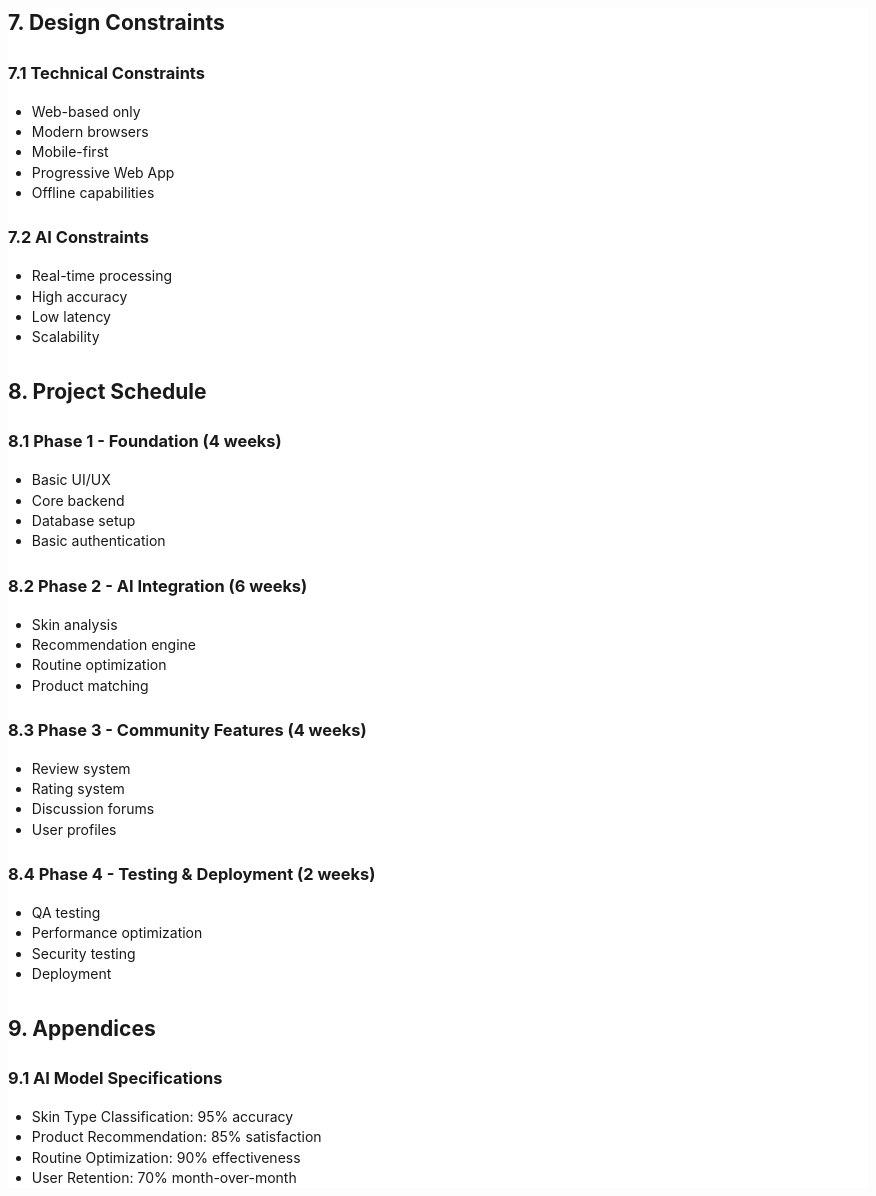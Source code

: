 ## 7. Design Constraints

### 7.1 Technical Constraints
- Web-based only
- Modern browsers
- Mobile-first
- Progressive Web App
- Offline capabilities

### 7.2 AI Constraints
- Real-time processing
- High accuracy
- Low latency
- Scalability

## 8. Project Schedule

### 8.1 Phase 1 - Foundation (4 weeks)
- Basic UI/UX
- Core backend
- Database setup
- Basic authentication

### 8.2 Phase 2 - AI Integration (6 weeks)
- Skin analysis
- Recommendation engine
- Routine optimization
- Product matching

### 8.3 Phase 3 - Community Features (4 weeks)
- Review system
- Rating system
- Discussion forums
- User profiles

### 8.4 Phase 4 - Testing & Deployment (2 weeks)
- QA testing
- Performance optimization
- Security testing
- Deployment

## 9. Appendices

### 9.1 AI Model Specifications
- Skin Type Classification: 95% accuracy
- Product Recommendation: 85% satisfaction
- Routine Optimization: 90% effectiveness
- User Retention: 70% month-over-month
